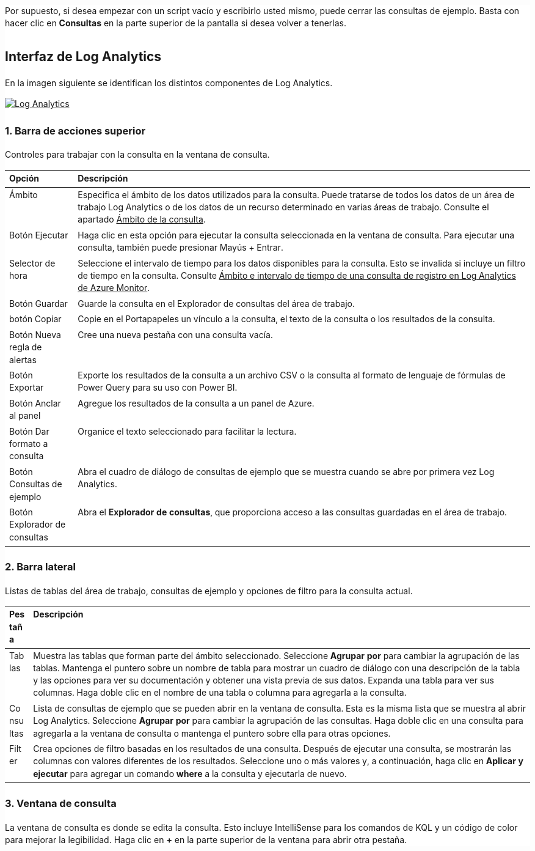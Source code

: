 Por supuesto, si desea empezar con un script vacío y escribirlo usted mismo, puede cerrar las consultas de ejemplo. Basta con hacer clic en **Consultas** en la parte superior de la pantalla si desea volver a tenerlas.

## <a name="log-analytics-interface"></a>Interfaz de Log Analytics
En la imagen siguiente se identifican los distintos componentes de Log Analytics.

[![Log Analytics](media/log-analytics-overview/log-analytics.png)](media/log-analytics-overview/log-analytics.png#lightbox)

### <a name="1-top-action-bar"></a>1. Barra de acciones superior
Controles para trabajar con la consulta en la ventana de consulta.

| Opción | Descripción |
|:---|:---|
| Ámbito | Especifica el ámbito de los datos utilizados para la consulta. Puede tratarse de todos los datos de un área de trabajo Log Analytics o de los datos de un recurso determinado en varias áreas de trabajo. Consulte el apartado [Ámbito de la consulta](./scope.md). |
| Botón Ejecutar | Haga clic en esta opción para ejecutar la consulta seleccionada en la ventana de consulta. Para ejecutar una consulta, también puede presionar Mayús + Entrar. |
| Selector de hora | Seleccione el intervalo de tiempo para los datos disponibles para la consulta. Esto se invalida si incluye un filtro de tiempo en la consulta. Consulte [Ámbito e intervalo de tiempo de una consulta de registro en Log Analytics de Azure Monitor](./scope.md). |
| Botón Guardar | Guarde la consulta en el Explorador de consultas del área de trabajo. |
 botón Copiar | Copie en el Portapapeles un vínculo a la consulta, el texto de la consulta o los resultados de la consulta. |
| Botón Nueva regla de alertas | Cree una nueva pestaña con una consulta vacía. |
| Botón Exportar | Exporte los resultados de la consulta a un archivo CSV o la consulta al formato de lenguaje de fórmulas de Power Query para su uso con Power BI. |
| Botón Anclar al panel | Agregue los resultados de la consulta a un panel de Azure. |
| Botón Dar formato a consulta | Organice el texto seleccionado para facilitar la lectura. |
| Botón Consultas de ejemplo | Abra el cuadro de diálogo de consultas de ejemplo que se muestra cuando se abre por primera vez Log Analytics. |
| Botón Explorador de consultas | Abra el **Explorador de consultas**, que proporciona acceso a las consultas guardadas en el área de trabajo. |


### <a name="2-sidebar"></a>2. Barra lateral
Listas de tablas del área de trabajo, consultas de ejemplo y opciones de filtro para la consulta actual.

| Pestaña | Descripción |
|:---|:---|
| Tablas | Muestra las tablas que forman parte del ámbito seleccionado. Seleccione **Agrupar por** para cambiar la agrupación de las tablas. Mantenga el puntero sobre un nombre de tabla para mostrar un cuadro de diálogo con una descripción de la tabla y las opciones para ver su documentación y obtener una vista previa de sus datos. Expanda una tabla para ver sus columnas. Haga doble clic en el nombre de una tabla o columna para agregarla a la consulta. |
| Consultas | Lista de consultas de ejemplo que se pueden abrir en la ventana de consulta. Esta es la misma lista que se muestra al abrir Log Analytics. Seleccione **Agrupar por** para cambiar la agrupación de las consultas. Haga doble clic en una consulta para agregarla a la ventana de consulta o mantenga el puntero sobre ella para otras opciones. |
| Filter | Crea opciones de filtro basadas en los resultados de una consulta. Después de ejecutar una consulta, se mostrarán las columnas con valores diferentes de los resultados. Seleccione uno o más valores y, a continuación, haga clic en **Aplicar y ejecutar** para agregar un comando **where** a la consulta y ejecutarla de nuevo. |

### <a name="3-query-window"></a>3. Ventana de consulta
La ventana de consulta es donde se edita la consulta. Esto incluye IntelliSense para los comandos de KQL y un código de color para mejorar la legibilidad. Haga clic en **+** en la parte superior de la ventana para abrir otra pestaña.
